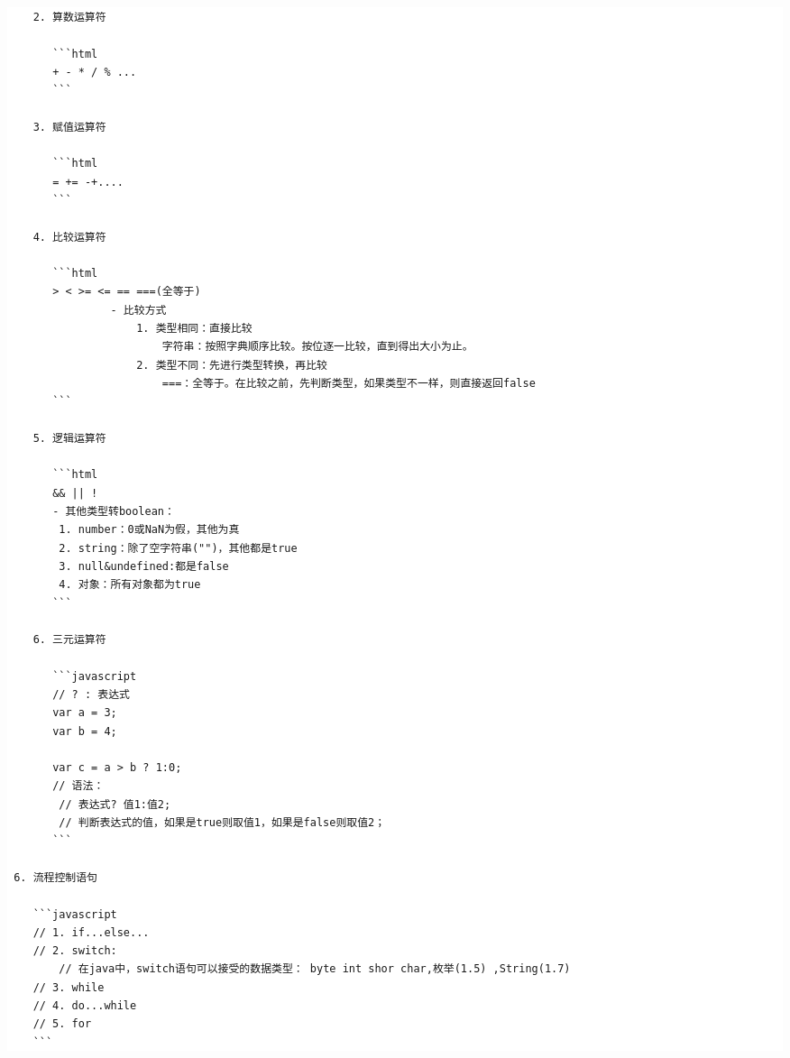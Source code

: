         2. 算数运算符
     
           ```html
           + - * / % ...
           ```
     
        3. 赋值运算符
     
           ```html
           = += -+....
           ```
     
        4. 比较运算符
     
           ```html
           > < >= <= == ===(全等于)
                    - 比较方式
                    	1. 类型相同：直接比较
                    		字符串：按照字典顺序比较。按位逐一比较，直到得出大小为止。
                    	2. 类型不同：先进行类型转换，再比较
                    		===：全等于。在比较之前，先判断类型，如果类型不一样，则直接返回false
           ```
     
        5. 逻辑运算符
     
           ```html
           && || !
           - 其他类型转boolean：
           	1. number：0或NaN为假，其他为真
           	2. string：除了空字符串("")，其他都是true
           	3. null&undefined:都是false
           	4. 对象：所有对象都为true
           ```
     
        6. 三元运算符
     
           ```javascript
           // ? : 表达式
           var a = 3;
           var b = 4;
           		
           var c = a > b ? 1:0;
           // 语法：
           	// 表达式? 值1:值2;
           	// 判断表达式的值，如果是true则取值1，如果是false则取值2；
           ```
     
     6. 流程控制语句
     
        ```javascript
        // 1. if...else...
        // 2. switch:
        	// 在java中，switch语句可以接受的数据类型： byte int shor char,枚举(1.5) ,String(1.7)
        // 3. while
        // 4. do...while
        // 5. for
        ```
     